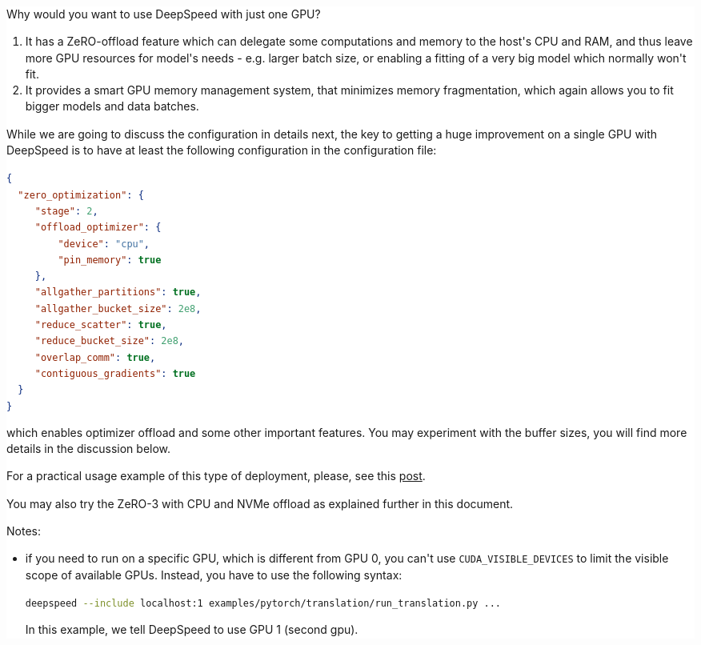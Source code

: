 Why would you want to use DeepSpeed with just one GPU?

1. It has a ZeRO-offload feature which can delegate some computations and memory to the host's CPU and RAM, and thus
   leave more GPU resources for model's needs - e.g. larger batch size, or enabling a fitting of a very big model which
   normally won't fit.
2. It provides a smart GPU memory management system, that minimizes memory fragmentation, which again allows you to fit
   bigger models and data batches.

While we are going to discuss the configuration in details next, the key to getting a huge improvement on a single GPU
with DeepSpeed is to have at least the following configuration in the configuration file:

```json
{
  "zero_optimization": {
     "stage": 2,
     "offload_optimizer": {
         "device": "cpu",
         "pin_memory": true
     },
     "allgather_partitions": true,
     "allgather_bucket_size": 2e8,
     "reduce_scatter": true,
     "reduce_bucket_size": 2e8,
     "overlap_comm": true,
     "contiguous_gradients": true
  }
}
```

which enables optimizer offload and some other important features. You may experiment with the buffer sizes, you will
find more details in the discussion below.

For a practical usage example of this type of deployment, please, see this [post](https://github.com/huggingface/transformers/issues/8771#issuecomment-759176685).

You may also try the ZeRO-3 with CPU and NVMe offload as explained further in this document.



Notes:

- if you need to run on a specific GPU, which is different from GPU 0, you can't use `CUDA_VISIBLE_DEVICES` to limit
  the visible scope of available GPUs. Instead, you have to use the following syntax:

  ```bash
  deepspeed --include localhost:1 examples/pytorch/translation/run_translation.py ...
  ```

  In this example, we tell DeepSpeed to use GPU 1 (second gpu).



<a id='deepspeed-multi-node'></a>
